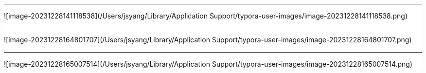 

---

![image-20231228141118538](/Users/jsyang/Library/Application Support/typora-user-images/image-20231228141118538.png)

---

![image-20231228164801707](/Users/jsyang/Library/Application Support/typora-user-images/image-20231228164801707.png)

---

![image-20231228165007514](/Users/jsyang/Library/Application Support/typora-user-images/image-20231228165007514.png)